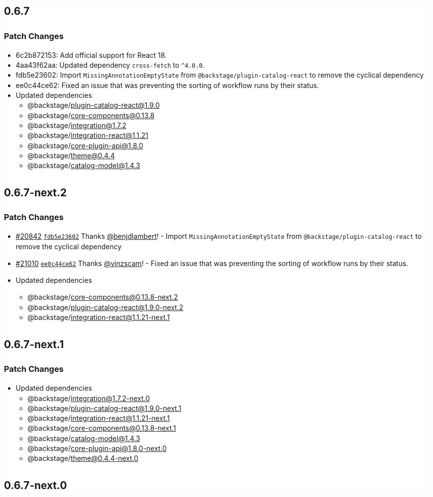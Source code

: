 ## 0.6.7

### Patch Changes

- 6c2b872153: Add official support for React 18.
- 4aa43f62aa: Updated dependency `cross-fetch` to `^4.0.0`.
- fdb5e23602: Import `MissingAnnotationEmptyState` from `@backstage/plugin-catalog-react` to remove the cyclical dependency
- ee0c44ce62: Fixed an issue that was preventing the sorting of workflow runs by their status.
- Updated dependencies
  - @backstage/plugin-catalog-react@1.9.0
  - @backstage/core-components@0.13.8
  - @backstage/integration@1.7.2
  - @backstage/integration-react@1.1.21
  - @backstage/core-plugin-api@1.8.0
  - @backstage/theme@0.4.4
  - @backstage/catalog-model@1.4.3

## 0.6.7-next.2

### Patch Changes

- [#20842](https://github.com/backstage/backstage/pull/20842) [`fdb5e23602`](https://github.com/backstage/backstage/commit/fdb5e2360299c5faa30f4d4236fc548b94d37446) Thanks [@benjdlambert](https://github.com/benjdlambert)! - Import `MissingAnnotationEmptyState` from `@backstage/plugin-catalog-react` to remove the cyclical dependency

- [#21010](https://github.com/backstage/backstage/pull/21010) [`ee0c44ce62`](https://github.com/backstage/backstage/commit/ee0c44ce62f757294433c70812e589b3397103e6) Thanks [@vinzscam](https://github.com/vinzscam)! - Fixed an issue that was preventing the sorting of workflow runs by their status.

- Updated dependencies
  - @backstage/core-components@0.13.8-next.2
  - @backstage/plugin-catalog-react@1.9.0-next.2
  - @backstage/integration-react@1.1.21-next.1

## 0.6.7-next.1

### Patch Changes

- Updated dependencies
  - @backstage/integration@1.7.2-next.0
  - @backstage/plugin-catalog-react@1.9.0-next.1
  - @backstage/integration-react@1.1.21-next.1
  - @backstage/core-components@0.13.8-next.1
  - @backstage/catalog-model@1.4.3
  - @backstage/core-plugin-api@1.8.0-next.0
  - @backstage/theme@0.4.4-next.0

## 0.6.7-next.0
